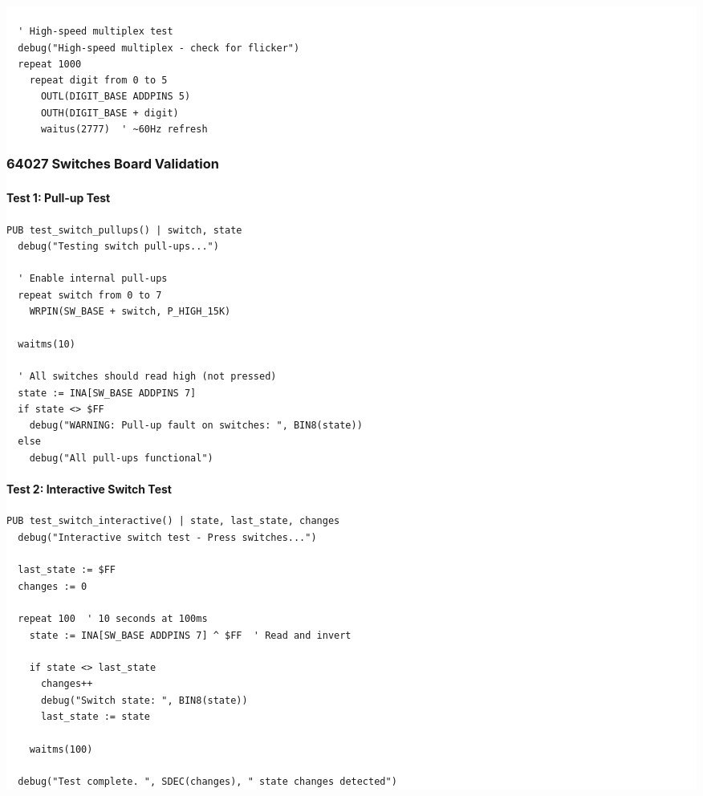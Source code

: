 ```spin2
      
  ' High-speed multiplex test
  debug("High-speed multiplex - check for flicker")
  repeat 1000
    repeat digit from 0 to 5
      OUTL(DIGIT_BASE ADDPINS 5)
      OUTH(DIGIT_BASE + digit)
      waitus(2777)  ' ~60Hz refresh
```

### 64027 Switches Board Validation

#### Test 1: Pull-up Test
```spin2
PUB test_switch_pullups() | switch, state
  debug("Testing switch pull-ups...")
  
  ' Enable internal pull-ups
  repeat switch from 0 to 7
    WRPIN(SW_BASE + switch, P_HIGH_15K)
    
  waitms(10)
  
  ' All switches should read high (not pressed)
  state := INA[SW_BASE ADDPINS 7]
  if state <> $FF
    debug("WARNING: Pull-up fault on switches: ", BIN8(state))
  else
    debug("All pull-ups functional")
```

#### Test 2: Interactive Switch Test
```spin2
PUB test_switch_interactive() | state, last_state, changes
  debug("Interactive switch test - Press switches...")
  
  last_state := $FF
  changes := 0
  
  repeat 100  ' 10 seconds at 100ms
    state := INA[SW_BASE ADDPINS 7] ^ $FF  ' Read and invert
    
    if state <> last_state
      changes++
      debug("Switch state: ", BIN8(state))
      last_state := state
      
    waitms(100)
    
  debug("Test complete. ", SDEC(changes), " state changes detected")
```
